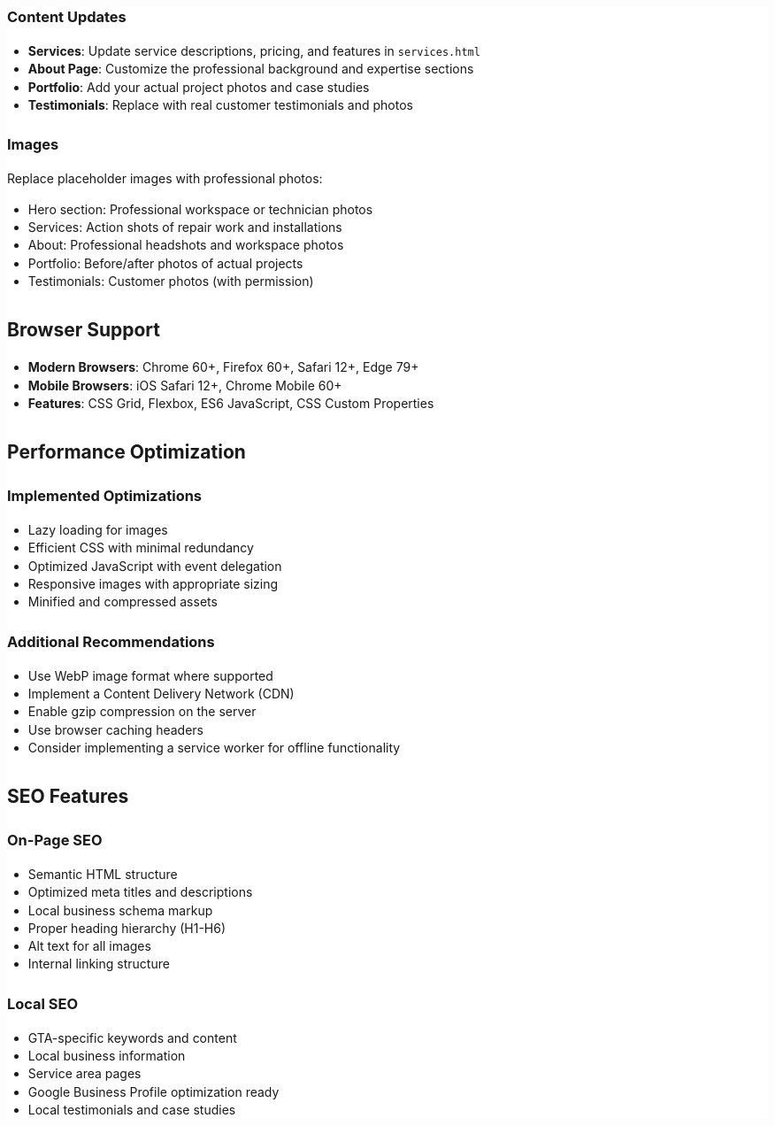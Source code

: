 ### Content Updates
- **Services**: Update service descriptions, pricing, and features in `services.html`
- **About Page**: Customize the professional background and expertise sections
- **Portfolio**: Add your actual project photos and case studies
- **Testimonials**: Replace with real customer testimonials and photos

### Images
Replace placeholder images with professional photos:
- Hero section: Professional workspace or technician photos
- Services: Action shots of repair work and installations
- About: Professional headshots and workspace photos
- Portfolio: Before/after photos of actual projects
- Testimonials: Customer photos (with permission)

## Browser Support

- **Modern Browsers**: Chrome 60+, Firefox 60+, Safari 12+, Edge 79+
- **Mobile Browsers**: iOS Safari 12+, Chrome Mobile 60+
- **Features**: CSS Grid, Flexbox, ES6 JavaScript, CSS Custom Properties

## Performance Optimization

### Implemented Optimizations
- Lazy loading for images
- Efficient CSS with minimal redundancy
- Optimized JavaScript with event delegation
- Responsive images with appropriate sizing
- Minified and compressed assets

### Additional Recommendations
- Use WebP image format where supported
- Implement a Content Delivery Network (CDN)
- Enable gzip compression on the server
- Use browser caching headers
- Consider implementing a service worker for offline functionality

## SEO Features

### On-Page SEO
- Semantic HTML structure
- Optimized meta titles and descriptions
- Local business schema markup
- Proper heading hierarchy (H1-H6)
- Alt text for all images
- Internal linking structure

### Local SEO
- GTA-specific keywords and content
- Local business information
- Service area pages
- Google Business Profile optimization ready
- Local testimonials and case studies
